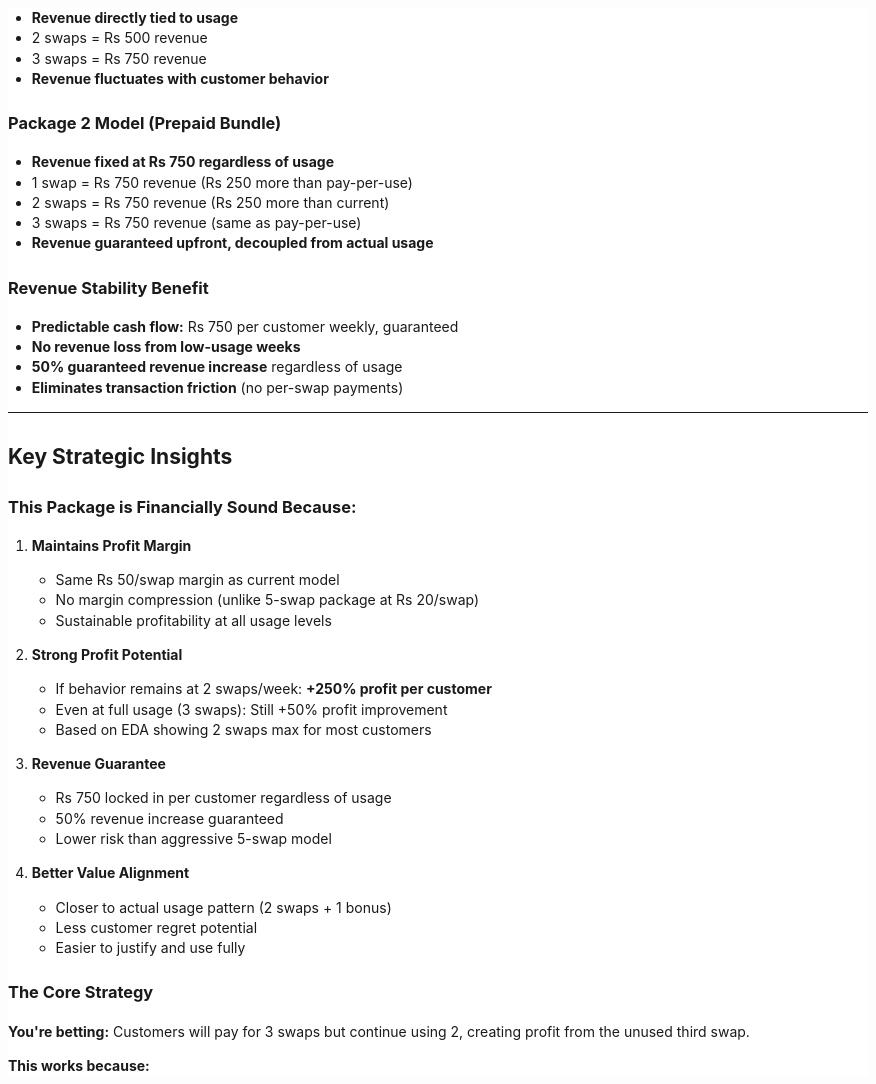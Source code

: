 - **Revenue directly tied to usage**
- 2 swaps = Rs 500 revenue
- 3 swaps = Rs 750 revenue
- **Revenue fluctuates with customer behavior**

### Package 2 Model (Prepaid Bundle)

- **Revenue fixed at Rs 750 regardless of usage**
- 1 swap = Rs 750 revenue (Rs 250 more than pay-per-use)
- 2 swaps = Rs 750 revenue (Rs 250 more than current)
- 3 swaps = Rs 750 revenue (same as pay-per-use)
- **Revenue guaranteed upfront, decoupled from actual usage**

### Revenue Stability Benefit

- **Predictable cash flow:** Rs 750 per customer weekly, guaranteed
- **No revenue loss from low-usage weeks**
- **50% guaranteed revenue increase** regardless of usage
- **Eliminates transaction friction** (no per-swap payments)

---

## Key Strategic Insights

### This Package is Financially Sound Because:

1. **Maintains Profit Margin**

   - Same Rs 50/swap margin as current model
   - No margin compression (unlike 5-swap package at Rs 20/swap)
   - Sustainable profitability at all usage levels

2. **Strong Profit Potential**

   - If behavior remains at 2 swaps/week: **+250% profit per customer**
   - Even at full usage (3 swaps): Still +50% profit improvement
   - Based on EDA showing 2 swaps max for most customers

3. **Revenue Guarantee**

   - Rs 750 locked in per customer regardless of usage
   - 50% revenue increase guaranteed
   - Lower risk than aggressive 5-swap model

4. **Better Value Alignment**
   - Closer to actual usage pattern (2 swaps + 1 bonus)
   - Less customer regret potential
   - Easier to justify and use fully

### The Core Strategy

**You're betting:** Customers will pay for 3 swaps but continue using 2, creating profit from the unused third swap.

**This works because:**

